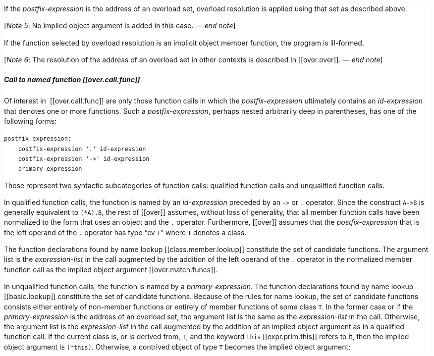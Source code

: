 If the *postfix-expression* is the address of an overload set, overload
resolution is applied using that set as described above.

\[*Note 5*: No implied object argument is added in this
case. — *end note*\]

If the function selected by overload resolution is an implicit object
member function, the program is ill-formed.

\[*Note 6*: The resolution of the address of an overload set in other
contexts is described in [[over.over]]. — *end note*\]

##### Call to named function <a id="over.call.func">[[over.call.func]]</a>

Of interest in  [[over.call.func]] are only those function calls in
which the *postfix-expression* ultimately contains an *id-expression*
that denotes one or more functions. Such a *postfix-expression*, perhaps
nested arbitrarily deep in parentheses, has one of the following forms:

``` bnf
postfix-expression:
    postfix-expression '.' id-expression
    postfix-expression '->' id-expression
    primary-expression
```

These represent two syntactic subcategories of function calls: qualified
function calls and unqualified function calls.

In qualified function calls, the function is named by an *id-expression*
preceded by an `->` or `.` operator. Since the construct `A->B` is
generally equivalent to `(*A).B`, the rest of [[over]] assumes, without
loss of generality, that all member function calls have been normalized
to the form that uses an object and the `.` operator. Furthermore,
[[over]] assumes that the *postfix-expression* that is the left operand
of the `.` operator has type “cv `T`” where `T` denotes a class.

The function declarations found by name lookup [[class.member.lookup]]
constitute the set of candidate functions. The argument list is the
*expression-list* in the call augmented by the addition of the left
operand of the `.` operator in the normalized member function call as
the implied object argument [[over.match.funcs]].

In unqualified function calls, the function is named by a
*primary-expression*. The function declarations found by name lookup
[[basic.lookup]] constitute the set of candidate functions. Because of
the rules for name lookup, the set of candidate functions consists
either entirely of non-member functions or entirely of member functions
of some class `T`. In the former case or if the *primary-expression* is
the address of an overload set, the argument list is the same as the
*expression-list* in the call. Otherwise, the argument list is the
*expression-list* in the call augmented by the addition of an implied
object argument as in a qualified function call. If the current class
is, or is derived from, `T`, and the keyword `this` [[expr.prim.this]]
refers to it, then the implied object argument is `(*this)`. Otherwise,
a contrived object of type `T` becomes the implied object argument;
